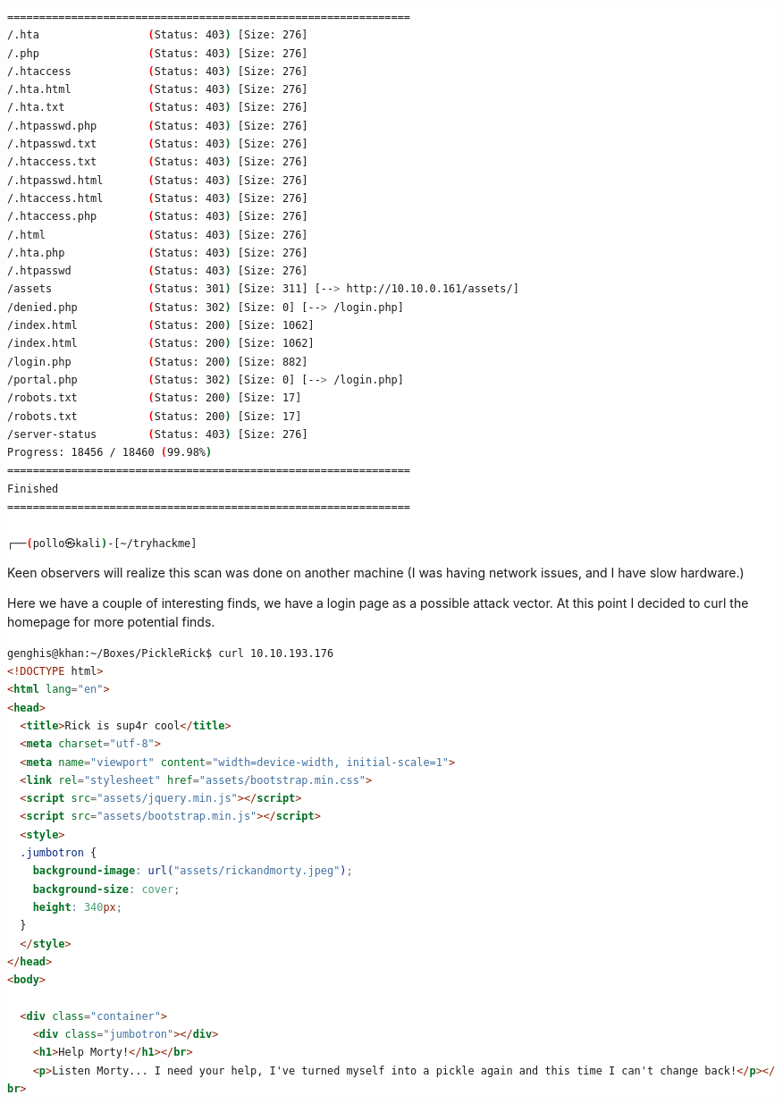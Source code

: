 ```bash
===============================================================
/.hta                 (Status: 403) [Size: 276]
/.php                 (Status: 403) [Size: 276]
/.htaccess            (Status: 403) [Size: 276]
/.hta.html            (Status: 403) [Size: 276]
/.hta.txt             (Status: 403) [Size: 276]
/.htpasswd.php        (Status: 403) [Size: 276]
/.htpasswd.txt        (Status: 403) [Size: 276]
/.htaccess.txt        (Status: 403) [Size: 276]
/.htpasswd.html       (Status: 403) [Size: 276]
/.htaccess.html       (Status: 403) [Size: 276]
/.htaccess.php        (Status: 403) [Size: 276]
/.html                (Status: 403) [Size: 276]
/.hta.php             (Status: 403) [Size: 276]
/.htpasswd            (Status: 403) [Size: 276]
/assets               (Status: 301) [Size: 311] [--> http://10.10.0.161/assets/]
/denied.php           (Status: 302) [Size: 0] [--> /login.php]
/index.html           (Status: 200) [Size: 1062]
/index.html           (Status: 200) [Size: 1062]
/login.php            (Status: 200) [Size: 882]
/portal.php           (Status: 302) [Size: 0] [--> /login.php]
/robots.txt           (Status: 200) [Size: 17]
/robots.txt           (Status: 200) [Size: 17]
/server-status        (Status: 403) [Size: 276]
Progress: 18456 / 18460 (99.98%)
===============================================================
Finished
===============================================================
                                                                                                          
┌──(pollo㉿kali)-[~/tryhackme]
```

Keen observers will realize this scan was done on another machine (I was having network issues, and I have slow hardware.)

Here we have a couple of interesting finds, we have a login page as a possible attack vector. At this point I decided to curl the homepage for more potential finds.

```html
genghis@khan:~/Boxes/PickleRick$ curl 10.10.193.176
<!DOCTYPE html>
<html lang="en">
<head>
  <title>Rick is sup4r cool</title>
  <meta charset="utf-8">
  <meta name="viewport" content="width=device-width, initial-scale=1">
  <link rel="stylesheet" href="assets/bootstrap.min.css">
  <script src="assets/jquery.min.js"></script>
  <script src="assets/bootstrap.min.js"></script>
  <style>
  .jumbotron {
    background-image: url("assets/rickandmorty.jpeg");
    background-size: cover;
    height: 340px;
  }
  </style>
</head>
<body>

  <div class="container">
    <div class="jumbotron"></div>
    <h1>Help Morty!</h1></br>
    <p>Listen Morty... I need your help, I've turned myself into a pickle again and this time I can't change back!</p></br>
```